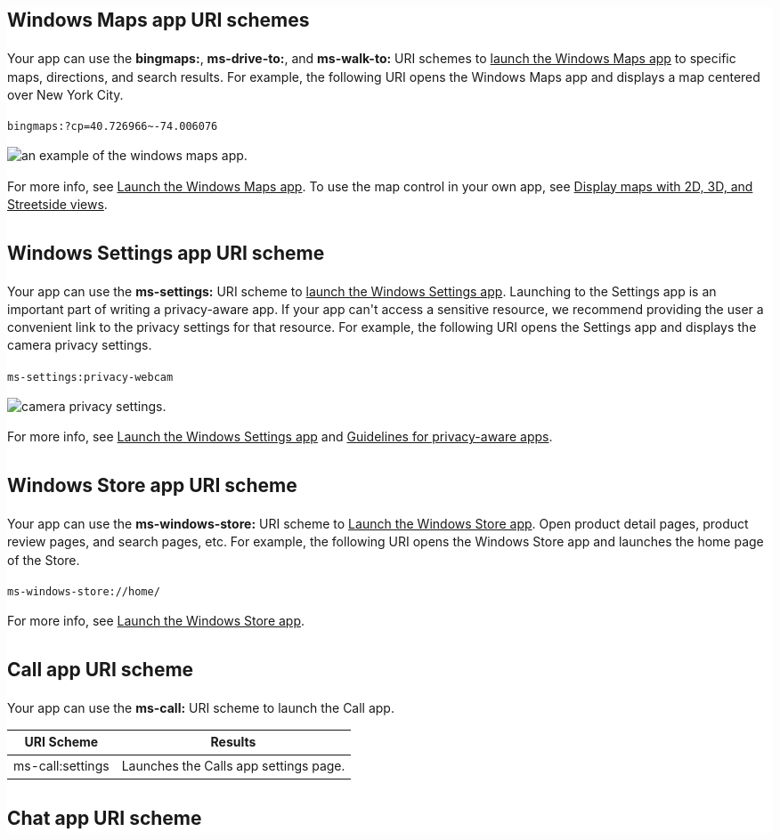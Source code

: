 ## Windows Maps app URI schemes


Your app can use the **bingmaps:**, **ms-drive-to:**, and **ms-walk-to:** URI schemes to [launch the Windows Maps app](launch-maps-app.md) to specific maps, directions, and search results. For example, the following URI opens the Windows Maps app and displays a map centered over New York City.

`bingmaps:?cp=40.726966~-74.006076`

![an example of the windows maps app.](images/mapnyc.png)

For more info, see [Launch the Windows Maps app](launch-maps-app.md). To use the map control in your own app, see [Display maps with 2D, 3D, and Streetside views](https://msdn.microsoft.com/library/windows/apps/mt219695).

## Windows Settings app URI scheme


Your app can use the **ms-settings:** URI scheme to [launch the Windows Settings app](launch-settings-app.md). Launching to the Settings app is an important part of writing a privacy-aware app. If your app can't access a sensitive resource, we recommend providing the user a convenient link to the privacy settings for that resource. For example, the following URI opens the Settings app and displays the camera privacy settings.

`ms-settings:privacy-webcam`

![camera privacy settings.](images/privacyawarenesssettingsapp.png)

For more info, see [Launch the Windows Settings app](launch-settings-app.md) and [Guidelines for privacy-aware apps](https://msdn.microsoft.com/library/windows/apps/hh768223).

## Windows Store app URI scheme


Your app can use the **ms-windows-store:** URI scheme to [Launch the Windows Store app](launch-store-app.md). Open product detail pages, product review pages, and search pages, etc. For example, the following URI opens the Windows Store app and launches the home page of the Store.

`ms-windows-store://home/`

For more info, see [Launch the Windows Store app](launch-store-app.md).

## Call app URI scheme


Your app can use the **ms-call:** URI scheme to launch the Call app.

| URI Scheme       | Results                               |
|------------------|---------------------------------------|
| ms-call:settings | Launches the Calls app settings page. |

 

## Chat app URI scheme
